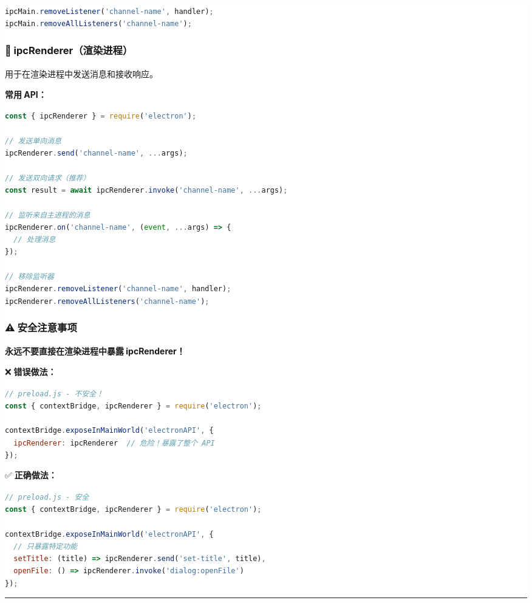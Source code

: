 ```javascript
ipcMain.removeListener('channel-name', handler);
ipcMain.removeAllListeners('channel-name');
```

### 🔷 ipcRenderer（渲染进程）

用于在渲染进程中发送消息和接收响应。

**常用 API：**

```javascript
const { ipcRenderer } = require('electron');

// 发送单向消息
ipcRenderer.send('channel-name', ...args);

// 发送双向请求（推荐）
const result = await ipcRenderer.invoke('channel-name', ...args);

// 监听来自主进程的消息
ipcRenderer.on('channel-name', (event, ...args) => {
  // 处理消息
});

// 移除监听器
ipcRenderer.removeListener('channel-name', handler);
ipcRenderer.removeAllListeners('channel-name');
```

### ⚠️ 安全注意事项

**永远不要直接在渲染进程中暴露 ipcRenderer！**

❌ **错误做法：**
```javascript
// preload.js - 不安全！
const { contextBridge, ipcRenderer } = require('electron');

contextBridge.exposeInMainWorld('electronAPI', {
  ipcRenderer: ipcRenderer  // 危险！暴露了整个 API
});
```

✅ **正确做法：**
```javascript
// preload.js - 安全
const { contextBridge, ipcRenderer } = require('electron');

contextBridge.exposeInMainWorld('electronAPI', {
  // 只暴露特定功能
  setTitle: (title) => ipcRenderer.send('set-title', title),
  openFile: () => ipcRenderer.invoke('dialog:openFile')
});
```

---